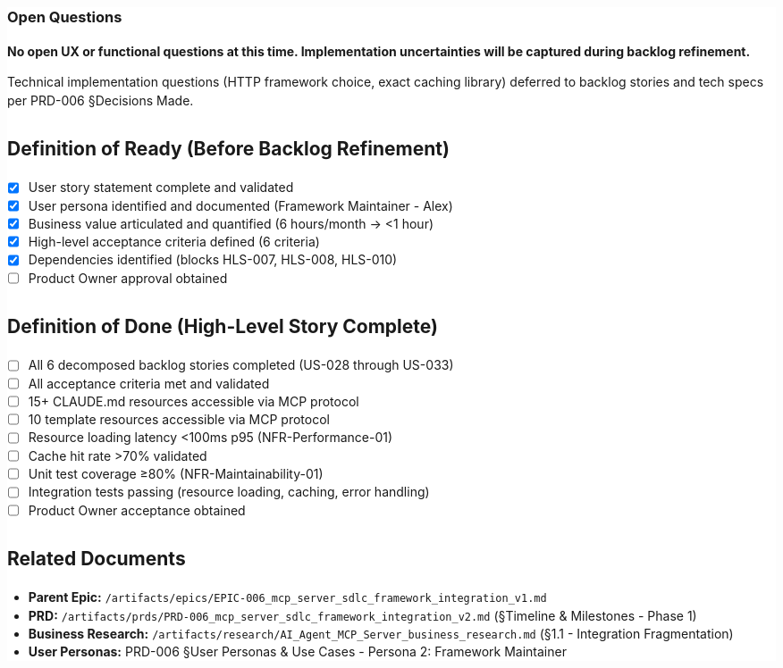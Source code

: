 ### Open Questions

**No open UX or functional questions at this time. Implementation uncertainties will be captured during backlog refinement.**

Technical implementation questions (HTTP framework choice, exact caching library) deferred to backlog stories and tech specs per PRD-006 §Decisions Made.

## Definition of Ready (Before Backlog Refinement)

- [x] User story statement complete and validated
- [x] User persona identified and documented (Framework Maintainer - Alex)
- [x] Business value articulated and quantified (6 hours/month → <1 hour)
- [x] High-level acceptance criteria defined (6 criteria)
- [x] Dependencies identified (blocks HLS-007, HLS-008, HLS-010)
- [ ] Product Owner approval obtained

## Definition of Done (High-Level Story Complete)

- [ ] All 6 decomposed backlog stories completed (US-028 through US-033)
- [ ] All acceptance criteria met and validated
- [ ] 15+ CLAUDE.md resources accessible via MCP protocol
- [ ] 10 template resources accessible via MCP protocol
- [ ] Resource loading latency <100ms p95 (NFR-Performance-01)
- [ ] Cache hit rate >70% validated
- [ ] Unit test coverage ≥80% (NFR-Maintainability-01)
- [ ] Integration tests passing (resource loading, caching, error handling)
- [ ] Product Owner acceptance obtained

## Related Documents
- **Parent Epic:** `/artifacts/epics/EPIC-006_mcp_server_sdlc_framework_integration_v1.md`
- **PRD:** `/artifacts/prds/PRD-006_mcp_server_sdlc_framework_integration_v2.md` (§Timeline & Milestones - Phase 1)
- **Business Research:** `/artifacts/research/AI_Agent_MCP_Server_business_research.md` (§1.1 - Integration Fragmentation)
- **User Personas:** PRD-006 §User Personas & Use Cases - Persona 2: Framework Maintainer
